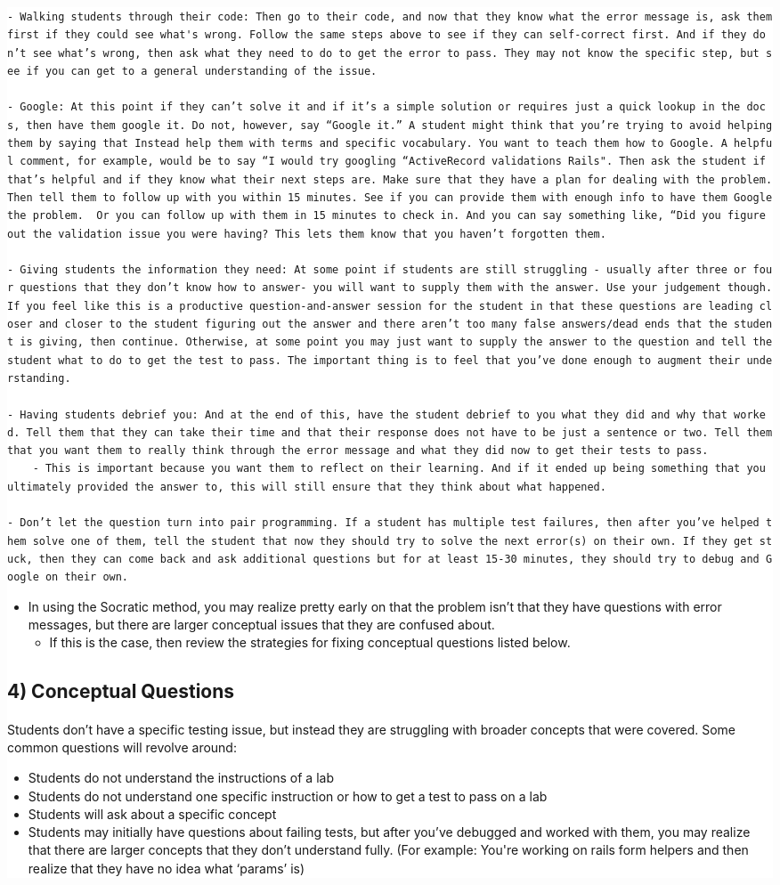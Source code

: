     - Walking students through their code: Then go to their code, and now that they know what the error message is, ask them first if they could see what's wrong. Follow the same steps above to see if they can self-correct first. And if they don’t see what’s wrong, then ask what they need to do to get the error to pass. They may not know the specific step, but see if you can get to a general understanding of the issue.

    - Google: At this point if they can’t solve it and if it’s a simple solution or requires just a quick lookup in the docs, then have them google it. Do not, however, say “Google it.” A student might think that you’re trying to avoid helping them by saying that Instead help them with terms and specific vocabulary. You want to teach them how to Google. A helpful comment, for example, would be to say “I would try googling “ActiveRecord validations Rails". Then ask the student if that’s helpful and if they know what their next steps are. Make sure that they have a plan for dealing with the problem. Then tell them to follow up with you within 15 minutes. See if you can provide them with enough info to have them Google the problem.  Or you can follow up with them in 15 minutes to check in. And you can say something like, “Did you figure out the validation issue you were having? This lets them know that you haven’t forgotten them.

    - Giving students the information they need: At some point if students are still struggling - usually after three or four questions that they don’t know how to answer- you will want to supply them with the answer. Use your judgement though. If you feel like this is a productive question-and-answer session for the student in that these questions are leading closer and closer to the student figuring out the answer and there aren’t too many false answers/dead ends that the student is giving, then continue. Otherwise, at some point you may just want to supply the answer to the question and tell the student what to do to get the test to pass. The important thing is to feel that you’ve done enough to augment their understanding.

    - Having students debrief you: And at the end of this, have the student debrief to you what they did and why that worked. Tell them that they can take their time and that their response does not have to be just a sentence or two. Tell them that you want them to really think through the error message and what they did now to get their tests to pass.
        - This is important because you want them to reflect on their learning. And if it ended up being something that you ultimately provided the answer to, this will still ensure that they think about what happened.

    - Don’t let the question turn into pair programming. If a student has multiple test failures, then after you’ve helped them solve one of them, tell the student that now they should try to solve the next error(s) on their own. If they get stuck, then they can come back and ask additional questions but for at least 15-30 minutes, they should try to debug and Google on their own.

* In using the Socratic method, you may realize pretty early on that the problem isn’t that they have questions with error messages, but there are larger conceptual issues that they are confused about.
    - If this is the case, then review the strategies for fixing conceptual questions listed below.


## 4) Conceptual Questions

Students don’t have a specific testing issue, but instead they are struggling with broader concepts that were covered. Some common questions will revolve around:

- Students do not understand the instructions of a lab
- Students do not understand one specific instruction or how to get a test to pass on a lab
- Students will ask about a specific concept
- Students may initially have questions about failing tests, but after you’ve debugged and worked with them, you may realize that there are larger concepts that they don’t understand fully. (For example: You're working on rails form helpers and then realize that they have no idea what ‘params’ is)
